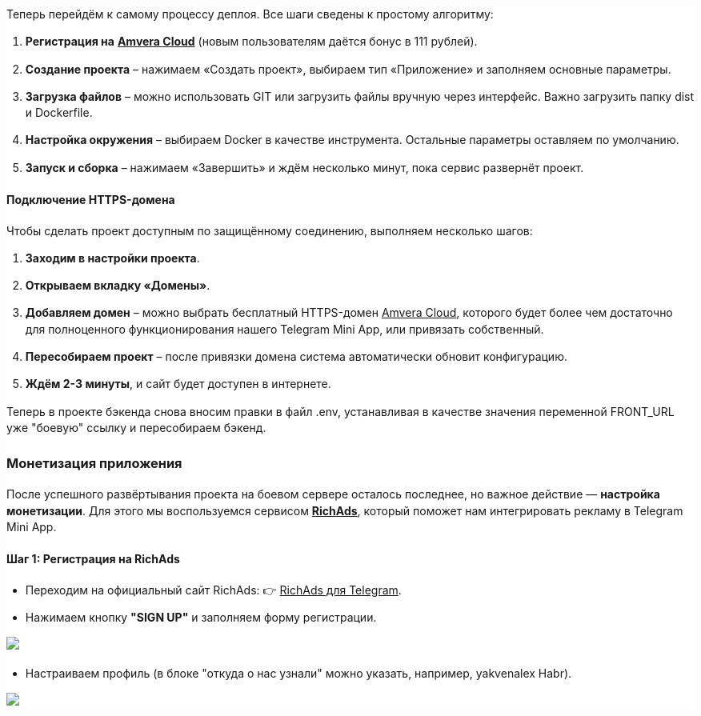 Теперь перейдём к самому процессу деплоя. Все шаги сведены к простому алгоритму:

1.  **Регистрация на** [**Amvera Cloud**](https://amvera.ru/?utm_source=habr&utm_medium=article&utm_campaign=yakvenalex_tet_a_tet_vuejs) (новым пользователям даётся бонус в 111 рублей).
    
2.  **Создание проекта** – нажимаем «Создать проект», выбираем тип «Приложение» и заполняем основные параметры.
    
3.  **Загрузка файлов** – можно использовать GIT или загрузить файлы вручную через интерфейс. Важно загрузить папку dist и Dockerfile.
    
4.  **Настройка окружения** – выбираем Docker в качестве инструмента. Остальные параметры оставляем по умолчанию.
    
5.  **Запуск и сборка** – нажимаем «Завершить» и ждём несколько минут, пока сервис развернёт проект.
    

#### Подключение HTTPS-домена

Чтобы сделать проект доступным по защищённому соединению, выполняем несколько шагов:

1.  **Заходим в настройки проекта**.
    
2.  **Открываем вкладку «Домены»**.
    
3.  **Добавляем домен** – можно выбрать бесплатный HTTPS-домен [Amvera Cloud](https://amvera.ru/?utm_source=habr&utm_medium=article&utm_campaign=yakvenalex_tet_a_tet_vuejs), которого будет более чем достаточно для полноценного функционирования нашего Telegram Mini App, или привязать собственный.
    
4.  **Пересобираем проект** – после привязки домена система автоматически обновит конфигурацию.
    
5.  **Ждём 2-3 минуты**, и сайт будет доступен в интернете.
    

Теперь в проекте бэкенда снова вносим правки в файл .env, устанавливая в качестве значения переменной FRONT\_URL уже "боевую" ссылку и пересобираем бэкенд.

### Монетизация приложения

После успешного развёртывания проекта на боевом сервере осталось последнее, но важное действие — **настройка монетизации**. Для этого мы воспользуемся сервисом [**RichAds**](https://richads.com/publishers/telegram/?utm_source=alexey&utm_medium=pr&utm_campaign=tg_publishers&utm_content=habr), который поможет нам интегрировать рекламу в Telegram Mini App.

#### Шаг 1: Регистрация на RichAds

*   Переходим на официальный сайт RichAds: 👉 [RichAds для Telegram](https://richads.com/publishers/telegram/?utm_source=alexey&utm_medium=pr&utm_campaign=tg_publishers&utm_content=habr).
    
*   Нажимаем кнопку **"SIGN UP"** и заполняем форму регистрации.
    

![](https://habrastorage.org/getpro/habr/upload_files/4e3/978/54d/4e397854d3873437a32b81d6463dcb1f.png)

*   Настраиваем профиль (в блоке "откуда о нас узнали" можно указать, например, yakvenalex Habr).
    

![](https://habrastorage.org/getpro/habr/upload_files/c80/773/90d/c8077390d633d516f5c5111471ed6b29.png)
